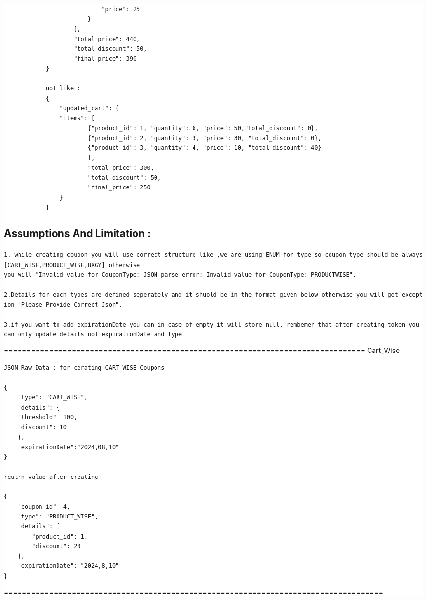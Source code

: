								"price": 25
							}
						],
						"total_price": 440,
						"total_discount": 50,
						"final_price": 390
				}

				not like :
				{
					"updated_cart": {
					"items": [
							{"product_id": 1, "quantity": 6, "price": 50,"total_discount": 0},
							{"product_id": 2, "quantity": 3, "price": 30, "total_discount": 0},
							{"product_id": 3, "quantity": 4, "price": 10, "total_discount": 40}
							],
							"total_price": 300,
							"total_discount": 50, 
							"final_price": 250
					}
				}





## Assumptions  And Limitation :
	1. while creating coupon you will use correct structure like ,we are using ENUM for type so coupon type should be always [CART_WISE,PRODUCT_WISE,BXGY] otherwise
	you will "Invalid value for CouponType: JSON parse error: Invalid value for CouponType: PRODUCTWISE".

	2.Details for each types are defined seperately and it shuold be in the format given below otherwise you will get exception "Please Provide Correct Json".

	3.if you want to add expirationDate you can in case of empty it will store null, rembemer that after creating token you can only update details not expirationDate and type

================================================================================
	Cart_Wise

	JSON Raw_Data : for cerating CART_WISE Coupons
	
	{
		"type": "CART_WISE",
		"details": {
		"threshold": 100,
		"discount": 10
		},
		"expirationDate":"2024,08,10"
	}

	reutrn value after creating

	{
		"coupon_id": 4,
		"type": "PRODUCT_WISE",
		"details": {
			"product_id": 1,
			"discount": 20
		},
		"expirationDate": "2024,8,10"
	}
====================================================================================
